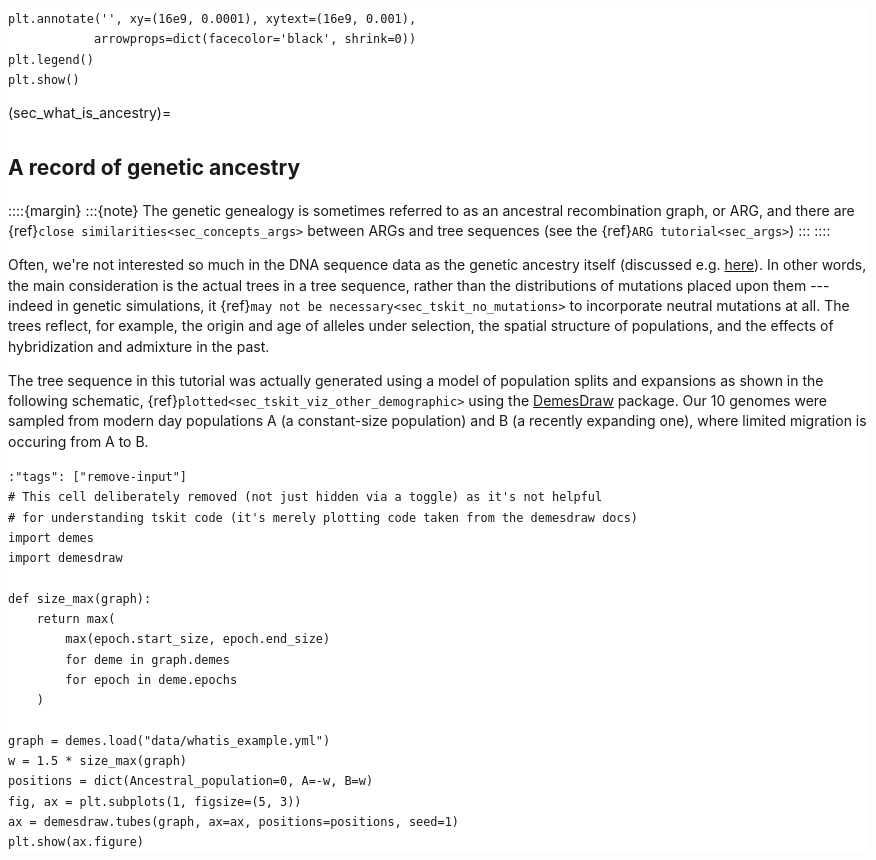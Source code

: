 ```{code-cell} ipython3
plt.annotate('', xy=(16e9, 0.0001), xytext=(16e9, 0.001), 
            arrowprops=dict(facecolor='black', shrink=0))
plt.legend()
plt.show()
```

(sec_what_is_ancestry)=

## A record of genetic ancestry

::::{margin}
:::{note}
The genetic genealogy is sometimes referred to as an ancestral recombination graph,
or ARG, and there are {ref}`close similarities<sec_concepts_args>` between ARGs
and tree sequences (see the {ref}`ARG tutorial<sec_args>`)
:::
::::

Often, we're not interested so much in the DNA sequence data as the genetic ancestry
itself (discussed e.g. [here](https://www.nature.com/articles/s41588-019-0492-x)).
In other words, the main consideration is the actual trees in a tree sequence, rather
than the distributions of mutations placed upon them --- indeed in genetic simulations, it
{ref}`may not be necessary<sec_tskit_no_mutations>` to incorporate neutral mutations at all.
The trees reflect, for example, the origin and age of alleles under
selection, the spatial structure of populations, and the effects
of hybridization and admixture in the past.

The tree sequence in this tutorial was actually generated using a model of population
splits and expansions as shown in the following schematic,
{ref}`plotted<sec_tskit_viz_other_demographic>` using the
[DemesDraw](https://pypi.org/project/demesdraw/) package. Our 10 genomes were sampled
from modern day populations A (a constant-size population) and B (a recently expanding
one), where limited migration is occuring from A to B.

```{code-cell} ipython3
:"tags": ["remove-input"]
# This cell deliberately removed (not just hidden via a toggle) as it's not helpful
# for understanding tskit code (it's merely plotting code taken from the demesdraw docs)
import demes
import demesdraw

def size_max(graph):
    return max(
        max(epoch.start_size, epoch.end_size)
        for deme in graph.demes
        for epoch in deme.epochs
    )

graph = demes.load("data/whatis_example.yml")
w = 1.5 * size_max(graph)
positions = dict(Ancestral_population=0, A=-w, B=w)
fig, ax = plt.subplots(1, figsize=(5, 3))
ax = demesdraw.tubes(graph, ax=ax, positions=positions, seed=1)
plt.show(ax.figure)
```
